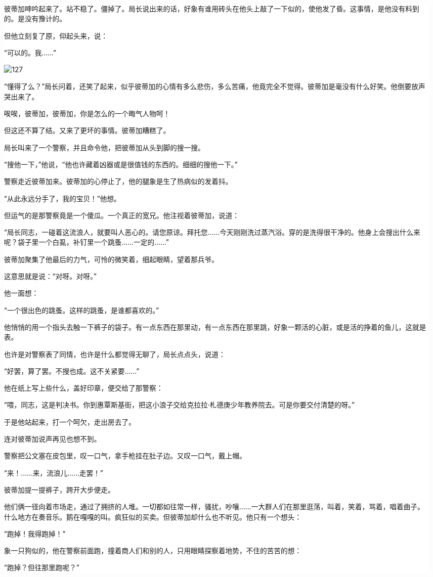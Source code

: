 彼蒂加呻吟起来了。站不稳了。僵掉了。局长说出来的话，好象有谁用砖头在他头上敲了一下似的，使他发了昏。这事情，是他没有料到的。是没有豫计的。

但他立刻复了原，仰起头来，说：

“可以的。我……”

![127](/鲁迅全集（全20册）/images/127.jpg)  

“懂得了么？”局长问着，还笑了起来，似乎彼蒂加的心情有多么悲伤，多么苦痛，他竟完全不觉得。彼蒂加是毫没有什么好笑。他倒要放声哭出来了。

  

唉唉，彼蒂加，彼蒂加，你是怎么的一个晦气人物呵！

但这还不算了结。又来了更坏的事情。彼蒂加糟糕了。

局长叫来了一个警察，并且命令他，把彼蒂加从头到脚的搜一搜。

“搜他一下，”他说，“他也许藏着凶器或是很值钱的东西的。细细的搜他一下。”

警察走近彼蒂加来。彼蒂加的心停止了，他的腿象是生了热病似的发着抖。

“从此永远分手了，我的宝贝！”他想。

但运气的是那警察竟是一个傻瓜。一个真正的宽兄。他注视着彼蒂加，说道：

“局长同志，一碰着这流浪人，就要叫人恶心的。请您原谅。拜托您……今天刚刚洗过蒸汽浴。穿的是洗得很干净的。他身上会搜出什么来呢？袋子里一个白虱，补钉里一个跳蚤……一定的……”

彼蒂加聚集了他最后的力气，可怜的微笑着，细起眼睛，望着那兵爷。

这意思就是说：“对呀。对呀。”

他一面想：

“一个很出色的跳蚤。这样的跳蚤，是谁都喜欢的。”

他悄悄的用一个指头去触一下裤子的袋子。有一点东西在那里动，有一点东西在那里跳，好象一颗活的心脏，或是活的挣着的鱼儿，这就是表。

也许是对警察表了同情，也许是什么都觉得无聊了，局长点点头，说道：

“好罢，算了罢。不搜也成。这不关紧要……”

他在纸上写上些什么，盖好印章，便交给了那警察：

“喂，同志，这是判决书。你到惠覃斯基街，把这小浪子交给克拉拉·札德庚少年教养院去。可是你要交付清楚的呀。”

于是他站起来，打一个呵欠，走出房去了。

连对彼蒂加说声再见也想不到。

警察把公文塞在皮包里，叹一口气，拿手枪挂在肚子边。又叹一口气，戴上帽。

“来！……来，流浪儿……走罢！”

彼蒂加提一提裤子，跨开大步便走。

他们俩一径向着市场走，通过了拥挤的人堆。一切都如往常一样，骚扰，吵嚷……一大群人们在那里逛荡，叫着，笑着，骂着，唱着曲子。什么地方在奏音乐。鹅在嘎嘎的叫。疯狂似的买卖。但彼蒂加却什么也不听见。他只有一个想头：

“跑掉！我得跑掉！”

象一只狗似的，他在警察前面跑，撞着商人们和别的人，只用眼睛探察着地势，不住的苦苦的想：

“跑掉？但往那里跑呢？”
